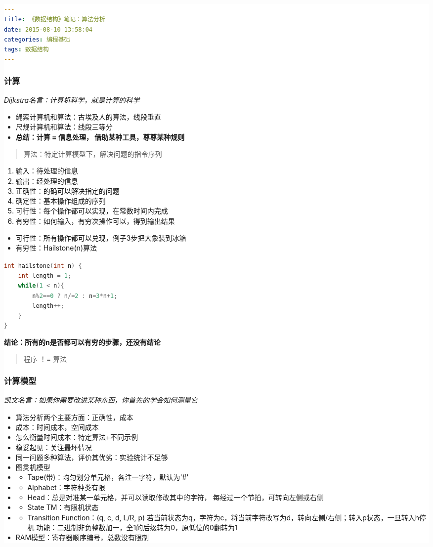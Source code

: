 ```yaml
---
title: 《数据结构》笔记：算法分析
date: 2015-08-10 13:58:04
categories: 编程基础
tags: 数据结构
---
```

### 计算
*Dijkstra名言：计算机科学，就是计算的科学*
- 绳索计算机和算法：古埃及人的算法，线段垂直
- 尺规计算机和算法：线段三等分
- **总结：计算 = 信息处理，
借助某种工具，尊尊某种规则**
> 算法：特定计算模型下，解决问题的指令序列
1. 输入：待处理的信息
2. 输出：经处理的信息
3. 正确性：的确可以解决指定的问题
4. 确定性：基本操作组成的序列
5. 可行性：每个操作都可以实现，在常数时间内完成
6. 有穷性：如何输入，有穷次操作可以，得到输出结果
- 可行性：所有操作都可以兑现，例子3步把大象装到冰箱
- 有穷性：Hailstone(n)算法

```c
int hailstone(int n) {
    int length = 1;
    while(1 < n){   
        n%2==0 ? n/=2 : n=3*n+1;
        length++;
    }
}
```
**结论：所有的n是否都可以有穷的步骤，还没有结论**
> 程序 ！= 算法
### 计算模型
*凯文名言：如果你需要改进某种东西，你首先的学会如何测量它*

- 算法分析两个主要方面：正确性，成本
- 成本：时间成本，空间成本
- 怎么衡量时间成本：特定算法+不同示例
- 稳妥起见：关注最坏情况
- 同一问题多种算法，评价其优劣：实验统计不足够
- 图灵机模型
- - Tape(带)：均匀划分单元格，各注一字符，默认为'#'
- - Alphabet：字符种类有限
- - Head：总是对准某一单元格，并可以读取修改其中的字符，
          每经过一个节拍，可转向左侧或右侧
- - State TM：有限机状态
- - Transition Function：(q, c, d, L/R, p)
若当前状态为q，字符为c，将当前字符改写为d，转向左侧/右侧；转入p状态，一旦转入h停机
功能：二进制非负整数加一，全1的后缀转为0，原低位的0翻转为1
- RAM模型：寄存器顺序编号，总数没有限制
